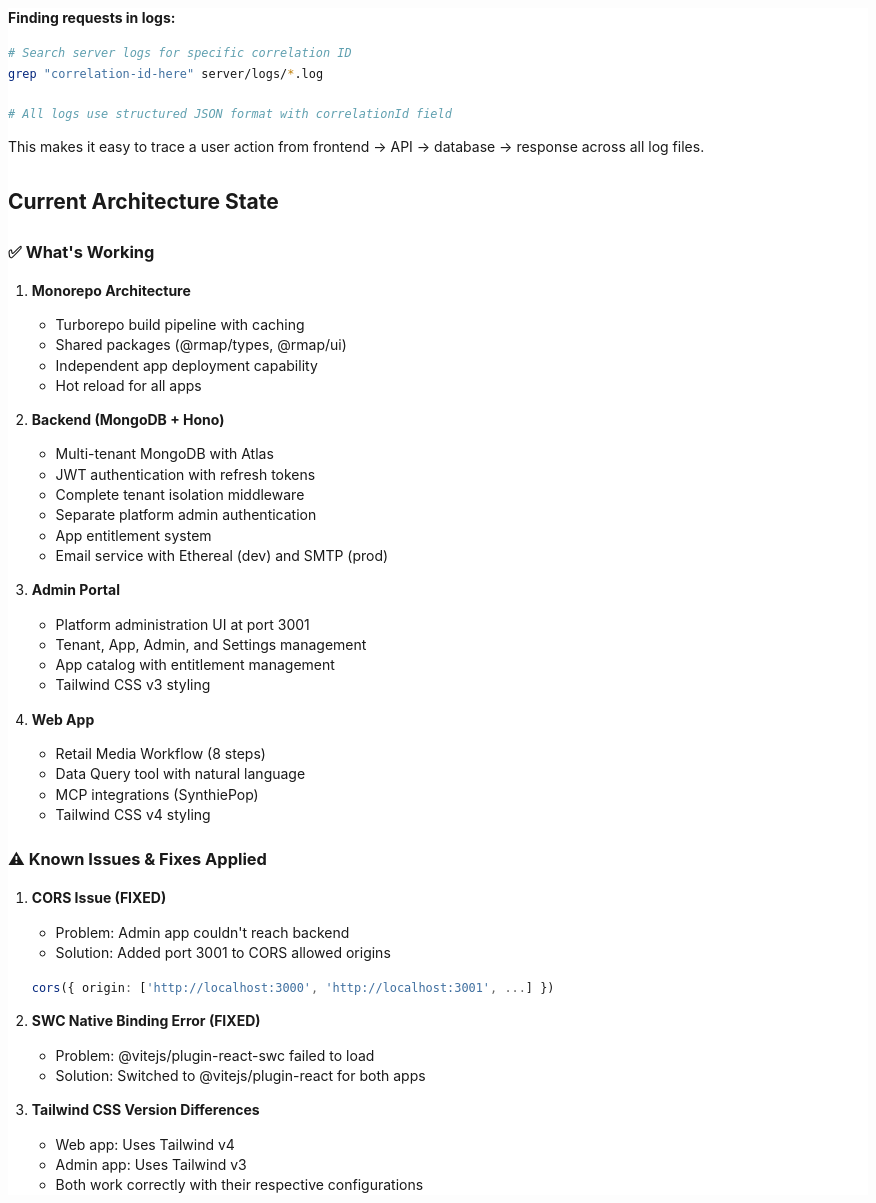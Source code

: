 **Finding requests in logs:**
```bash
# Search server logs for specific correlation ID
grep "correlation-id-here" server/logs/*.log

# All logs use structured JSON format with correlationId field
```

This makes it easy to trace a user action from frontend → API → database → response across all log files.

## Current Architecture State

### ✅ What's Working
1. **Monorepo Architecture**
   - Turborepo build pipeline with caching
   - Shared packages (@rmap/types, @rmap/ui)
   - Independent app deployment capability
   - Hot reload for all apps

2. **Backend (MongoDB + Hono)**
   - Multi-tenant MongoDB with Atlas
   - JWT authentication with refresh tokens
   - Complete tenant isolation middleware
   - Separate platform admin authentication
   - App entitlement system
   - Email service with Ethereal (dev) and SMTP (prod)

3. **Admin Portal**
   - Platform administration UI at port 3001
   - Tenant, App, Admin, and Settings management
   - App catalog with entitlement management
   - Tailwind CSS v3 styling

4. **Web App**
   - Retail Media Workflow (8 steps)
   - Data Query tool with natural language
   - MCP integrations (SynthiePop)
   - Tailwind CSS v4 styling

### ⚠️ Known Issues & Fixes Applied

1. **CORS Issue (FIXED)**
   - Problem: Admin app couldn't reach backend
   - Solution: Added port 3001 to CORS allowed origins
   ```typescript
   cors({ origin: ['http://localhost:3000', 'http://localhost:3001', ...] })
   ```

2. **SWC Native Binding Error (FIXED)**
   - Problem: @vitejs/plugin-react-swc failed to load
   - Solution: Switched to @vitejs/plugin-react for both apps

3. **Tailwind CSS Version Differences**
   - Web app: Uses Tailwind v4
   - Admin app: Uses Tailwind v3
   - Both work correctly with their respective configurations
